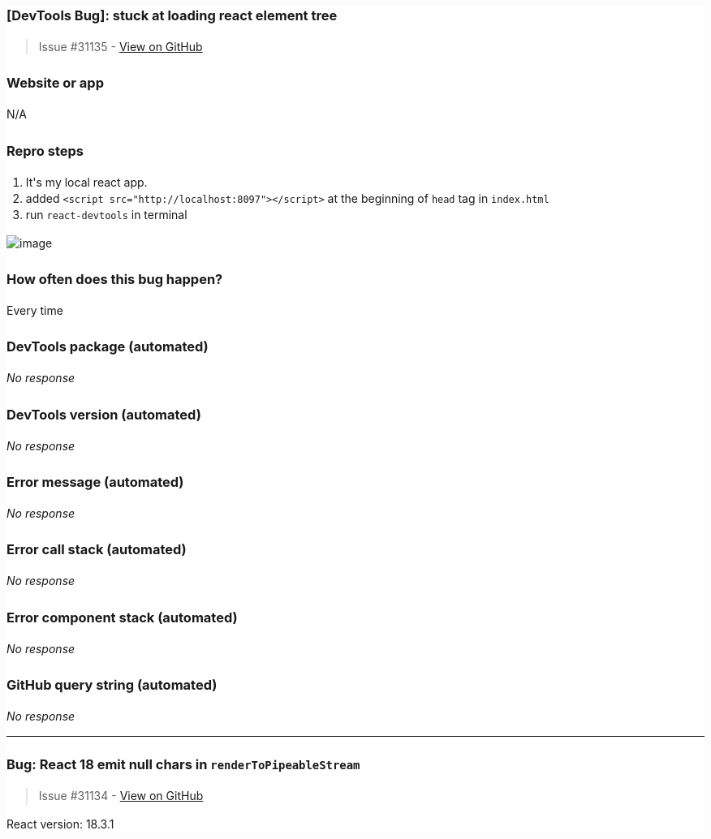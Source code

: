 ### [DevTools Bug]: stuck at loading react element tree

> Issue #31135 - [View on GitHub](https://github.com/facebook/react/issues/31135)

### Website or app

N/A

### Repro steps

1. It's my local react app.
2. added `<script src="http://localhost:8097"></script>` at the beginning of `head` tag in `index.html`
3. run `react-devtools` in terminal

<img width="800" alt="image" src="https://github.com/user-attachments/assets/b6eb23f7-8036-4c61-983d-ce2bf858f704">


### How often does this bug happen?

Every time

### DevTools package (automated)

_No response_

### DevTools version (automated)

_No response_

### Error message (automated)

_No response_

### Error call stack (automated)

_No response_

### Error component stack (automated)

_No response_

### GitHub query string (automated)

_No response_

---

### Bug: React 18 emit null chars in `renderToPipeableStream`

> Issue #31134 - [View on GitHub](https://github.com/facebook/react/issues/31134)

React version: 18.3.1
